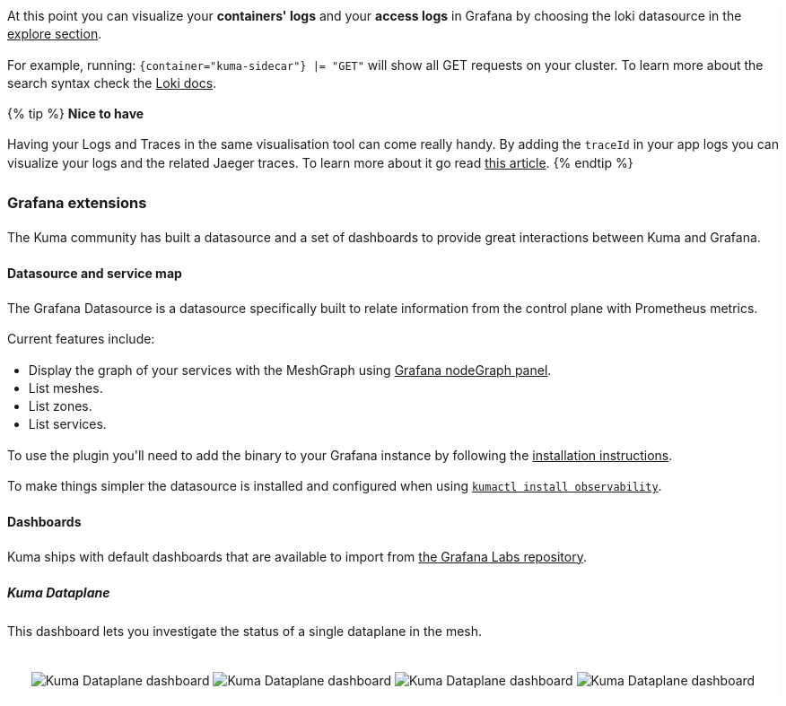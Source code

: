 At this point you can visualize your **containers' logs** and your **access logs** in Grafana by choosing the loki datasource in the [explore section](https://grafana.com/docs/grafana/latest/explore/).

For example, running: `{container="kuma-sidecar"} |= "GET"` will show all GET requests on your cluster.
To learn more about the search syntax check the [Loki docs](https://grafana.com/docs/loki/latest/logql/).

{% tip %}
**Nice to have**

Having your Logs and Traces in the same visualisation tool can come really handy. By adding the `traceId` in your app logs you can visualize your logs and the related Jaeger traces.
To learn more about it go read [this article](https://grafana.com/blog/2020/05/22/new-in-grafana-7.0-trace-viewer-and-integrations-with-jaeger-and-zipkin/).
{% endtip %}

### Grafana extensions

The Kuma community has built a datasource and a set of dashboards to provide great interactions between Kuma and Grafana.

#### Datasource and service map

The Grafana Datasource is a datasource specifically built to relate information from the control plane with Prometheus metrics.

Current features include:

- Display the graph of your services with the MeshGraph using [Grafana nodeGraph panel](https://grafana.com/docs/grafana/latest/visualizations/node-graph/).
- List meshes.
- List zones.
- List services.

To use the plugin you'll need to add the binary to your Grafana instance by following the [installation instructions](https://github.com/kumahq/kuma-grafana-datasource).

To make things simpler the datasource is installed and configured when using [`kumactl install observability`](#demo-setup).

#### Dashboards

Kuma ships with default dashboards that are available to import from [the Grafana Labs repository](https://grafana.com/orgs/konghq).

##### Kuma Dataplane

This dashboard lets you investigate the status of a single dataplane in the mesh.

<center>
<img src="/assets/images/docs/0.4.0/kuma_dp1.jpeg" alt="Kuma Dataplane dashboard" style="width: 600px; padding-top: 20px; padding-bottom: 10px;"/>
<img src="/assets/images/docs/0.4.0/kuma_dp2.png" alt="Kuma Dataplane dashboard" style="width: 600px; padding-top: 20px; padding-bottom: 10px;"/>
<img src="/assets/images/docs/0.4.0/kuma_dp3.png" alt="Kuma Dataplane dashboard" style="width: 600px; padding-top: 20px; padding-bottom: 10px;"/>
<img src="/assets/images/docs/1.1.2/kuma_dp4.png" alt="Kuma Dataplane dashboard" style="width: 600px; padding-top: 20px; padding-bottom: 10px;"/>
</center>
